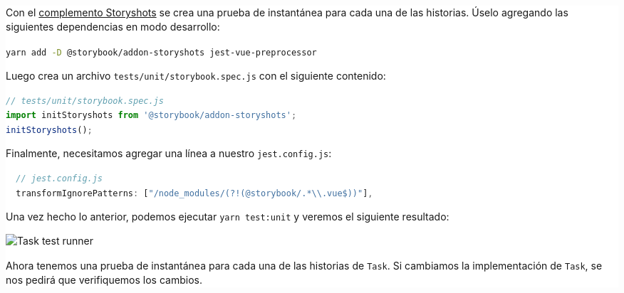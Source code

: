 Con el [complemento Storyshots](https://github.com/storybooks/storybook/tree/master/addons/storyshots) se crea una prueba de instantánea para cada una de las historias. Úselo agregando las siguientes dependencias en modo desarrollo:

```bash
yarn add -D @storybook/addon-storyshots jest-vue-preprocessor
```

Luego crea un archivo `tests/unit/storybook.spec.js` con el siguiente contenido:

```javascript
// tests/unit/storybook.spec.js
import initStoryshots from '@storybook/addon-storyshots';
initStoryshots();
```

Finalmente, necesitamos agregar una línea a nuestro `jest.config.js`:

```js
  // jest.config.js
  transformIgnorePatterns: ["/node_modules/(?!(@storybook/.*\\.vue$))"],
```

Una vez hecho lo anterior, podemos ejecutar `yarn test:unit` y veremos el siguiente resultado:

![Task test runner](/intro-to-storybook/task-testrunner.png)

Ahora tenemos una prueba de instantánea para cada una de las historias de `Task`. Si cambiamos la implementación de `Task`, se nos pedirá que verifiquemos los cambios.
